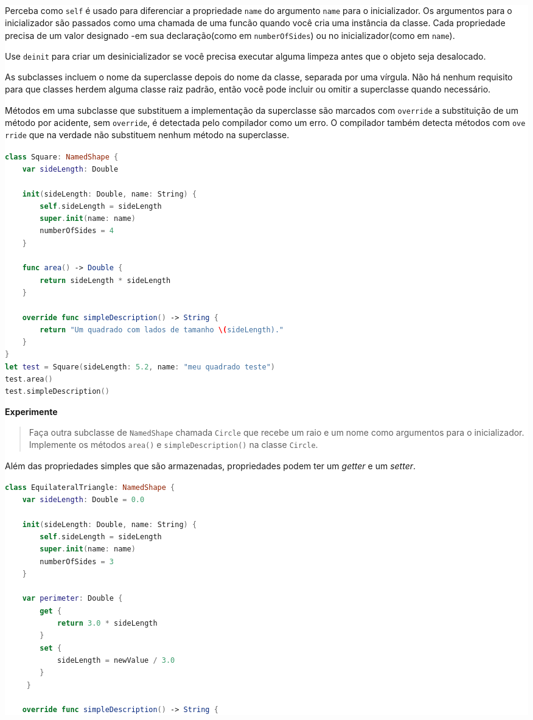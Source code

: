 Perceba como `self` é usado para diferenciar a propriedade `name` do argumento `name` para o inicializador. Os argumentos para o inicializador são passados como uma chamada de uma funcão quando você cria uma instância da classe. Cada propriedade precisa de um valor designado -em sua declaração(como em `numberOfSides`) ou no inicializador(como em `name`).

Use `deinit` para criar um desinicializador se você precisa executar alguma limpeza antes que o objeto seja desalocado.

As subclasses incluem o nome da superclasse depois do nome da classe, separada por uma vírgula. Não há nenhum requisito para que classes herdem alguma classe raiz padrão, então você pode incluir ou omitir a superclasse quando necessário.

Métodos em uma subclasse que substituem a implementação da superclasse são marcados com `override` a substituição de um método por acidente, sem `override`, é detectada pelo compilador como um erro. O compilador também detecta métodos com `override` que na verdade não substituem nenhum método na superclasse.

```swift
class Square: NamedShape {
    var sideLength: Double

    init(sideLength: Double, name: String) {
        self.sideLength = sideLength
        super.init(name: name)
        numberOfSides = 4
    }

    func area() -> Double {
        return sideLength * sideLength
    }

    override func simpleDescription() -> String {
        return "Um quadrado com lados de tamanho \(sideLength)."
    }
}
let test = Square(sideLength: 5.2, name: "meu quadrado teste")
test.area()
test.simpleDescription()
```

**Experimente**

> Faça outra subclasse de `NamedShape` chamada `Circle` que recebe um raio e um nome como argumentos para o inicializador. Implemente os métodos `area()` e `simpleDescription()` na classe `Circle`.  

Além das propriedades simples que são armazenadas, propriedades podem ter um *getter* e um *setter*.

```swift
class EquilateralTriangle: NamedShape {
    var sideLength: Double = 0.0

    init(sideLength: Double, name: String) {
        self.sideLength = sideLength
        super.init(name: name)
        numberOfSides = 3
    }

    var perimeter: Double {
        get {
            return 3.0 * sideLength
        }
        set {
            sideLength = newValue / 3.0
        }
     }

    override func simpleDescription() -> String {
```